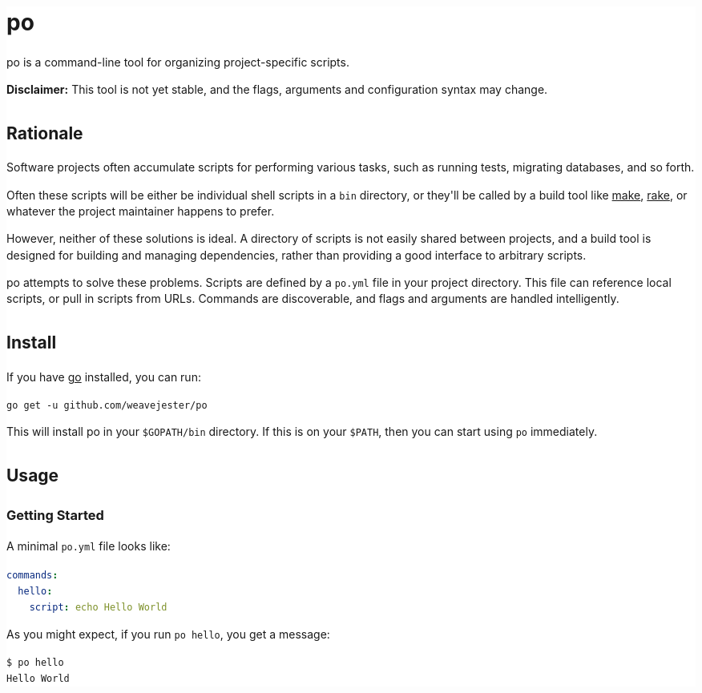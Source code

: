 # po

po is a command-line tool for organizing project-specific scripts.

**Disclaimer:** This tool is not yet stable, and the flags, arguments
and configuration syntax may change.

## Rationale

Software projects often accumulate scripts for performing various
tasks, such as running tests, migrating databases, and so forth.

Often these scripts will be either be individual shell scripts in a
`bin` directory, or they'll be called by a build tool like [make][],
[rake][], or whatever the project maintainer happens to prefer.

However, neither of these solutions is ideal. A directory of scripts
is not easily shared between projects, and a build tool is designed
for building and managing dependencies, rather than providing a good
interface to arbitrary scripts.

po attempts to solve these problems. Scripts are defined by a `po.yml`
file in your project directory. This file can reference local scripts,
or pull in scripts from URLs. Commands are discoverable, and flags and
arguments are handled intelligently.

[make]: https://www.gnu.org/software/make/
[rake]: https://github.com/ruby/rake


## Install

If you have [go][] installed, you can run:

    go get -u github.com/weavejester/po

This will install po in your `$GOPATH/bin` directory. If this is on
your `$PATH`, then you can start using `po` immediately.

[go]: https://golang.org/


## Usage

### Getting Started

A minimal `po.yml` file looks like:

```yaml
commands:
  hello:
    script: echo Hello World
```

As you might expect, if you run `po hello`, you get a message:

```
$ po hello
Hello World
```
